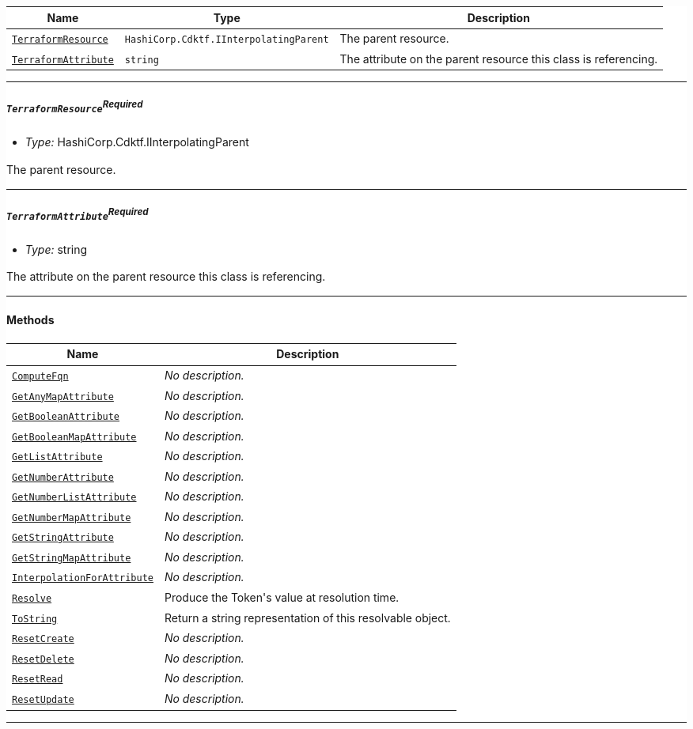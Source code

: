 | **Name** | **Type** | **Description** |
| --- | --- | --- |
| <code><a href="#@cdktf/provider-azurerm.sqlServer.SqlServerTimeoutsOutputReference.Initializer.parameter.terraformResource">TerraformResource</a></code> | <code>HashiCorp.Cdktf.IInterpolatingParent</code> | The parent resource. |
| <code><a href="#@cdktf/provider-azurerm.sqlServer.SqlServerTimeoutsOutputReference.Initializer.parameter.terraformAttribute">TerraformAttribute</a></code> | <code>string</code> | The attribute on the parent resource this class is referencing. |

---

##### `TerraformResource`<sup>Required</sup> <a name="TerraformResource" id="@cdktf/provider-azurerm.sqlServer.SqlServerTimeoutsOutputReference.Initializer.parameter.terraformResource"></a>

- *Type:* HashiCorp.Cdktf.IInterpolatingParent

The parent resource.

---

##### `TerraformAttribute`<sup>Required</sup> <a name="TerraformAttribute" id="@cdktf/provider-azurerm.sqlServer.SqlServerTimeoutsOutputReference.Initializer.parameter.terraformAttribute"></a>

- *Type:* string

The attribute on the parent resource this class is referencing.

---

#### Methods <a name="Methods" id="Methods"></a>

| **Name** | **Description** |
| --- | --- |
| <code><a href="#@cdktf/provider-azurerm.sqlServer.SqlServerTimeoutsOutputReference.computeFqn">ComputeFqn</a></code> | *No description.* |
| <code><a href="#@cdktf/provider-azurerm.sqlServer.SqlServerTimeoutsOutputReference.getAnyMapAttribute">GetAnyMapAttribute</a></code> | *No description.* |
| <code><a href="#@cdktf/provider-azurerm.sqlServer.SqlServerTimeoutsOutputReference.getBooleanAttribute">GetBooleanAttribute</a></code> | *No description.* |
| <code><a href="#@cdktf/provider-azurerm.sqlServer.SqlServerTimeoutsOutputReference.getBooleanMapAttribute">GetBooleanMapAttribute</a></code> | *No description.* |
| <code><a href="#@cdktf/provider-azurerm.sqlServer.SqlServerTimeoutsOutputReference.getListAttribute">GetListAttribute</a></code> | *No description.* |
| <code><a href="#@cdktf/provider-azurerm.sqlServer.SqlServerTimeoutsOutputReference.getNumberAttribute">GetNumberAttribute</a></code> | *No description.* |
| <code><a href="#@cdktf/provider-azurerm.sqlServer.SqlServerTimeoutsOutputReference.getNumberListAttribute">GetNumberListAttribute</a></code> | *No description.* |
| <code><a href="#@cdktf/provider-azurerm.sqlServer.SqlServerTimeoutsOutputReference.getNumberMapAttribute">GetNumberMapAttribute</a></code> | *No description.* |
| <code><a href="#@cdktf/provider-azurerm.sqlServer.SqlServerTimeoutsOutputReference.getStringAttribute">GetStringAttribute</a></code> | *No description.* |
| <code><a href="#@cdktf/provider-azurerm.sqlServer.SqlServerTimeoutsOutputReference.getStringMapAttribute">GetStringMapAttribute</a></code> | *No description.* |
| <code><a href="#@cdktf/provider-azurerm.sqlServer.SqlServerTimeoutsOutputReference.interpolationForAttribute">InterpolationForAttribute</a></code> | *No description.* |
| <code><a href="#@cdktf/provider-azurerm.sqlServer.SqlServerTimeoutsOutputReference.resolve">Resolve</a></code> | Produce the Token's value at resolution time. |
| <code><a href="#@cdktf/provider-azurerm.sqlServer.SqlServerTimeoutsOutputReference.toString">ToString</a></code> | Return a string representation of this resolvable object. |
| <code><a href="#@cdktf/provider-azurerm.sqlServer.SqlServerTimeoutsOutputReference.resetCreate">ResetCreate</a></code> | *No description.* |
| <code><a href="#@cdktf/provider-azurerm.sqlServer.SqlServerTimeoutsOutputReference.resetDelete">ResetDelete</a></code> | *No description.* |
| <code><a href="#@cdktf/provider-azurerm.sqlServer.SqlServerTimeoutsOutputReference.resetRead">ResetRead</a></code> | *No description.* |
| <code><a href="#@cdktf/provider-azurerm.sqlServer.SqlServerTimeoutsOutputReference.resetUpdate">ResetUpdate</a></code> | *No description.* |

---